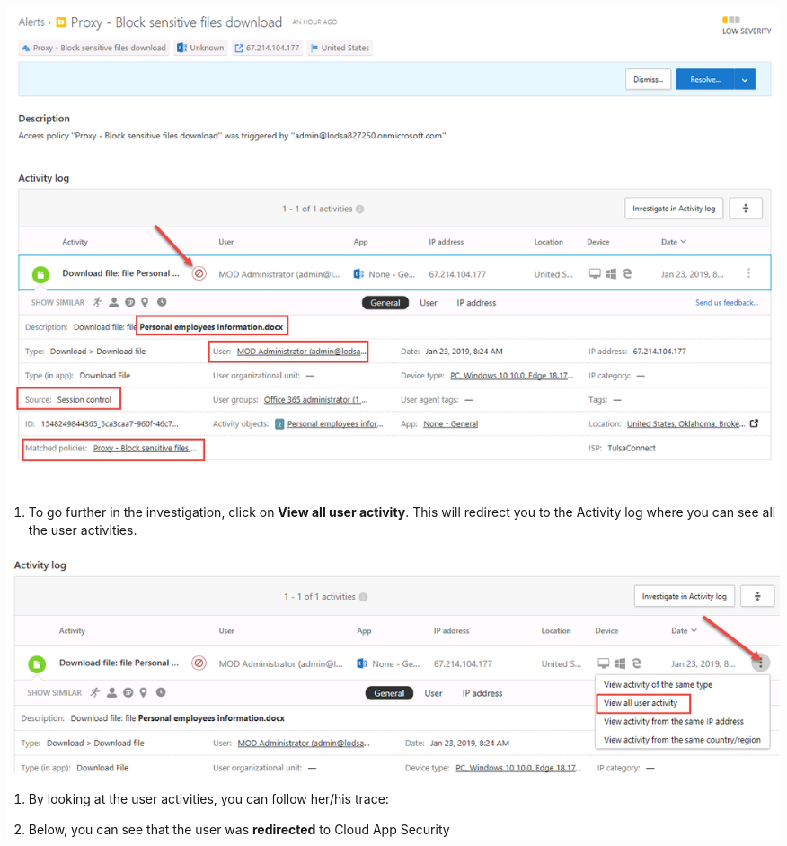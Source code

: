   ![Menu](Media/appc-admin-3.png)

1. To go further in the investigation, click on **View all user activity**. This will redirect you to the Activity log where you can see all the user activities.

  ![Menu](Media/appc-admin-4.png)

1. By looking at the user activities, you can follow her/his trace:

  1. Below, you can see that the user was **redirected** to Cloud App Security
